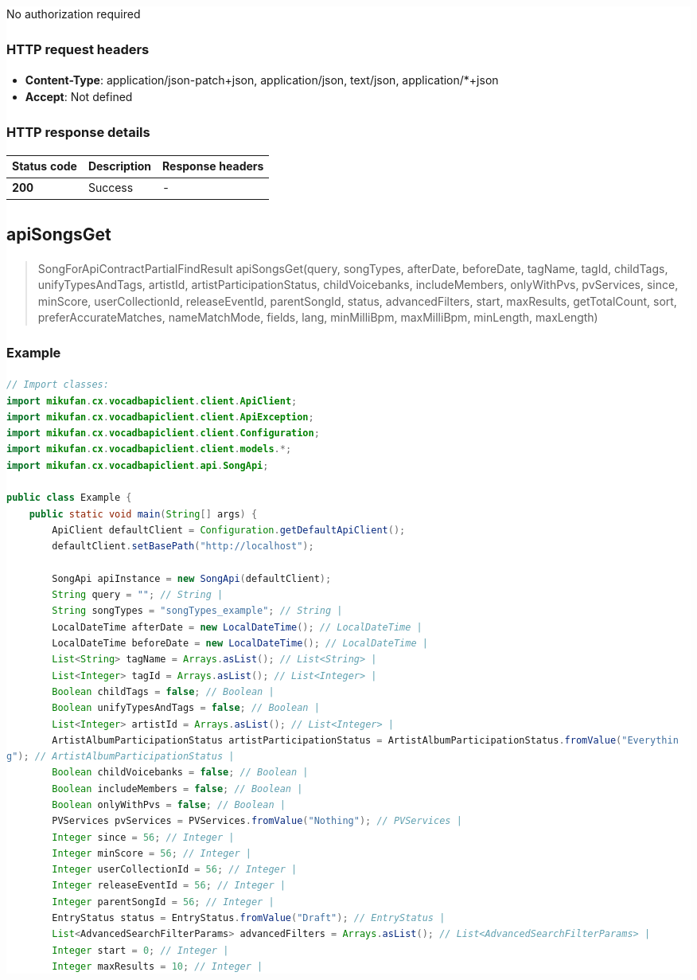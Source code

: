 No authorization required

### HTTP request headers

- **Content-Type**: application/json-patch+json, application/json, text/json, application/*+json
- **Accept**: Not defined


### HTTP response details
| Status code | Description | Response headers |
|-------------|-------------|------------------|
| **200** | Success |  -  |


## apiSongsGet

> SongForApiContractPartialFindResult apiSongsGet(query, songTypes, afterDate, beforeDate, tagName, tagId, childTags, unifyTypesAndTags, artistId, artistParticipationStatus, childVoicebanks, includeMembers, onlyWithPvs, pvServices, since, minScore, userCollectionId, releaseEventId, parentSongId, status, advancedFilters, start, maxResults, getTotalCount, sort, preferAccurateMatches, nameMatchMode, fields, lang, minMilliBpm, maxMilliBpm, minLength, maxLength)



### Example

```java
// Import classes:
import mikufan.cx.vocadbapiclient.client.ApiClient;
import mikufan.cx.vocadbapiclient.client.ApiException;
import mikufan.cx.vocadbapiclient.client.Configuration;
import mikufan.cx.vocadbapiclient.client.models.*;
import mikufan.cx.vocadbapiclient.api.SongApi;

public class Example {
    public static void main(String[] args) {
        ApiClient defaultClient = Configuration.getDefaultApiClient();
        defaultClient.setBasePath("http://localhost");

        SongApi apiInstance = new SongApi(defaultClient);
        String query = ""; // String | 
        String songTypes = "songTypes_example"; // String | 
        LocalDateTime afterDate = new LocalDateTime(); // LocalDateTime | 
        LocalDateTime beforeDate = new LocalDateTime(); // LocalDateTime | 
        List<String> tagName = Arrays.asList(); // List<String> | 
        List<Integer> tagId = Arrays.asList(); // List<Integer> | 
        Boolean childTags = false; // Boolean | 
        Boolean unifyTypesAndTags = false; // Boolean | 
        List<Integer> artistId = Arrays.asList(); // List<Integer> | 
        ArtistAlbumParticipationStatus artistParticipationStatus = ArtistAlbumParticipationStatus.fromValue("Everything"); // ArtistAlbumParticipationStatus | 
        Boolean childVoicebanks = false; // Boolean | 
        Boolean includeMembers = false; // Boolean | 
        Boolean onlyWithPvs = false; // Boolean | 
        PVServices pvServices = PVServices.fromValue("Nothing"); // PVServices | 
        Integer since = 56; // Integer | 
        Integer minScore = 56; // Integer | 
        Integer userCollectionId = 56; // Integer | 
        Integer releaseEventId = 56; // Integer | 
        Integer parentSongId = 56; // Integer | 
        EntryStatus status = EntryStatus.fromValue("Draft"); // EntryStatus | 
        List<AdvancedSearchFilterParams> advancedFilters = Arrays.asList(); // List<AdvancedSearchFilterParams> | 
        Integer start = 0; // Integer | 
        Integer maxResults = 10; // Integer | 
```